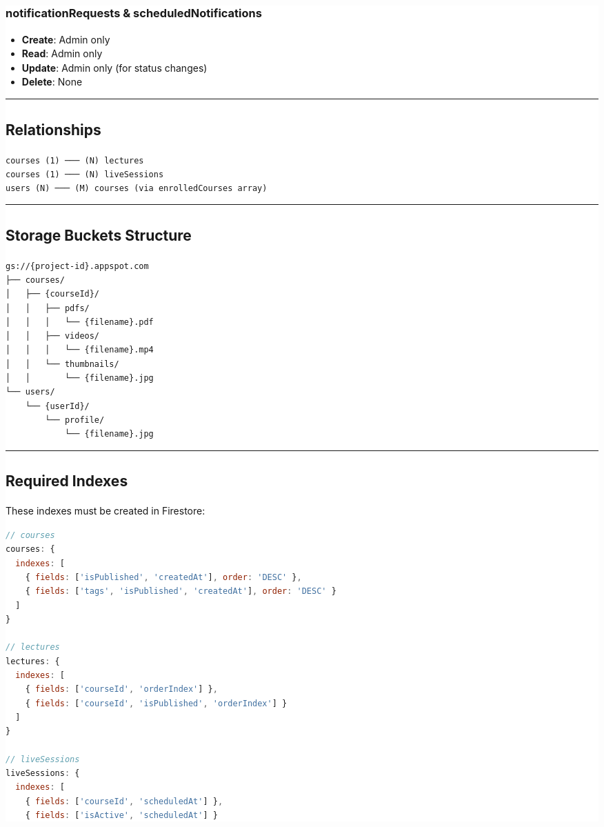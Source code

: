 ### notificationRequests & scheduledNotifications
- **Create**: Admin only
- **Read**: Admin only
- **Update**: Admin only (for status changes)
- **Delete**: None

---

## Relationships

```
courses (1) ─── (N) lectures
courses (1) ─── (N) liveSessions
users (N) ─── (M) courses (via enrolledCourses array)
```

---

## Storage Buckets Structure

```
gs://{project-id}.appspot.com
├── courses/
│   ├── {courseId}/
│   │   ├── pdfs/
│   │   │   └── {filename}.pdf
│   │   ├── videos/
│   │   │   └── {filename}.mp4
│   │   └── thumbnails/
│   │       └── {filename}.jpg
└── users/
    └── {userId}/
        └── profile/
            └── {filename}.jpg
```

---

## Required Indexes

These indexes must be created in Firestore:

```javascript
// courses
courses: {
  indexes: [
    { fields: ['isPublished', 'createdAt'], order: 'DESC' },
    { fields: ['tags', 'isPublished', 'createdAt'], order: 'DESC' }
  ]
}

// lectures
lectures: {
  indexes: [
    { fields: ['courseId', 'orderIndex'] },
    { fields: ['courseId', 'isPublished', 'orderIndex'] }
  ]
}

// liveSessions
liveSessions: {
  indexes: [
    { fields: ['courseId', 'scheduledAt'] },
    { fields: ['isActive', 'scheduledAt'] }
```